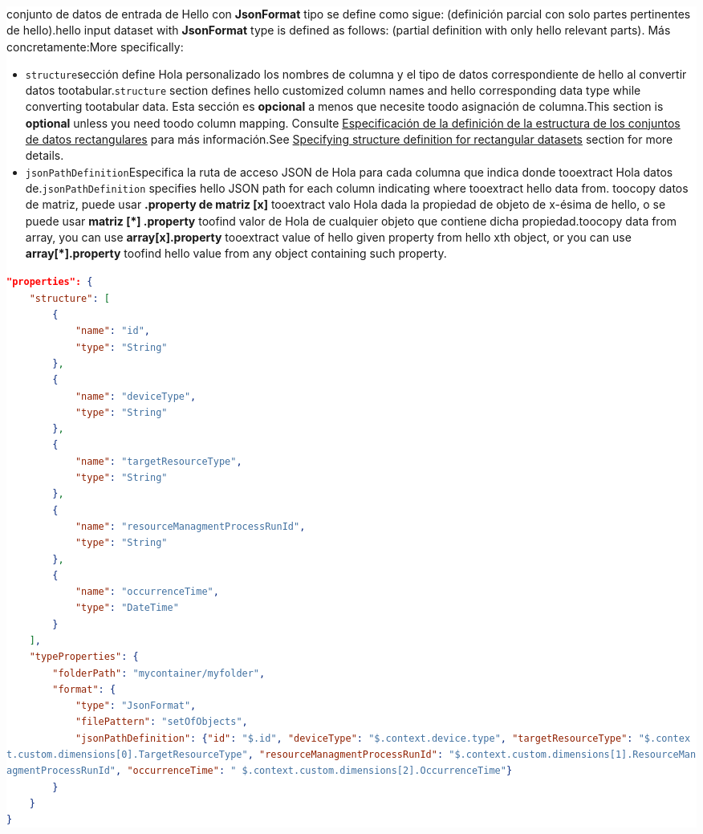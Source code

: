 <span data-ttu-id="ab2df-248">conjunto de datos de entrada de Hello con **JsonFormat** tipo se define como sigue: (definición parcial con solo partes pertinentes de hello).</span><span class="sxs-lookup"><span data-stu-id="ab2df-248">hello input dataset with **JsonFormat** type is defined as follows: (partial definition with only hello relevant parts).</span></span> <span data-ttu-id="ab2df-249">Más concretamente:</span><span class="sxs-lookup"><span data-stu-id="ab2df-249">More specifically:</span></span>

- <span data-ttu-id="ab2df-250">`structure`sección define Hola personalizado los nombres de columna y el tipo de datos correspondiente de hello al convertir datos tootabular.</span><span class="sxs-lookup"><span data-stu-id="ab2df-250">`structure` section defines hello customized column names and hello corresponding data type while converting tootabular data.</span></span> <span data-ttu-id="ab2df-251">Esta sección es **opcional** a menos que necesite toodo asignación de columna.</span><span class="sxs-lookup"><span data-stu-id="ab2df-251">This section is **optional** unless you need toodo column mapping.</span></span> <span data-ttu-id="ab2df-252">Consulte [Especificación de la definición de la estructura de los conjuntos de datos rectangulares](#specifying-structure-definition-for-rectangular-datasets) para más información.</span><span class="sxs-lookup"><span data-stu-id="ab2df-252">See [Specifying structure definition for rectangular datasets](#specifying-structure-definition-for-rectangular-datasets) section for more details.</span></span>
- <span data-ttu-id="ab2df-253">`jsonPathDefinition`Especifica la ruta de acceso JSON de Hola para cada columna que indica donde tooextract Hola datos de.</span><span class="sxs-lookup"><span data-stu-id="ab2df-253">`jsonPathDefinition` specifies hello JSON path for each column indicating where tooextract hello data from.</span></span> <span data-ttu-id="ab2df-254">toocopy datos de matriz, puede usar **.property de matriz [x]** tooextract valo Hola dada la propiedad de objeto de x-ésima de hello, o se puede usar  **matriz [*] .property** toofind valor de Hola de cualquier objeto que contiene dicha propiedad.</span><span class="sxs-lookup"><span data-stu-id="ab2df-254">toocopy data from array, you can use **array[x].property** tooextract value of hello given property from hello xth object, or you can use **array[*].property** toofind hello value from any object containing such property.</span></span>

```json
"properties": {
    "structure": [
        {
            "name": "id",
            "type": "String"
        },
        {
            "name": "deviceType",
            "type": "String"
        },
        {
            "name": "targetResourceType",
            "type": "String"
        },
        {
            "name": "resourceManagmentProcessRunId",
            "type": "String"
        },
        {
            "name": "occurrenceTime",
            "type": "DateTime"
        }
    ],
    "typeProperties": {
        "folderPath": "mycontainer/myfolder",
        "format": {
            "type": "JsonFormat",
            "filePattern": "setOfObjects",
            "jsonPathDefinition": {"id": "$.id", "deviceType": "$.context.device.type", "targetResourceType": "$.context.custom.dimensions[0].TargetResourceType", "resourceManagmentProcessRunId": "$.context.custom.dimensions[1].ResourceManagmentProcessRunId", "occurrenceTime": " $.context.custom.dimensions[2].OccurrenceTime"}      
        }
    }
}
```